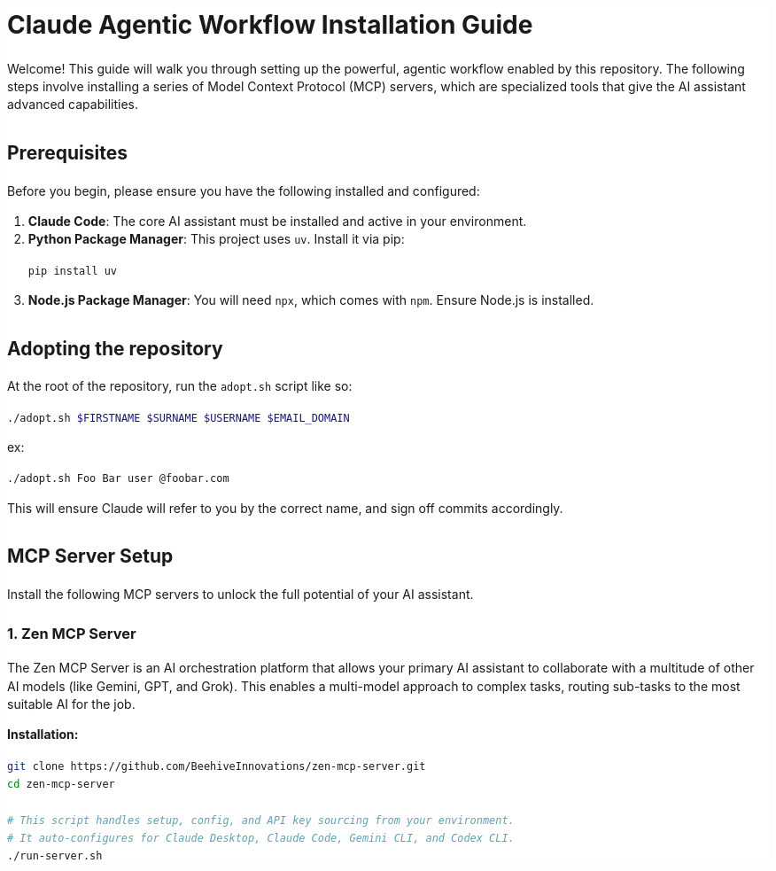 # Claude Agentic Workflow Installation Guide

Welcome! This guide will walk you through setting up the powerful, agentic workflow enabled by this repository. The following steps involve installing a series of Model Context Protocol (MCP) servers, which are specialized tools that give the AI assistant advanced capabilities.

## Prerequisites

Before you begin, please ensure you have the following installed and configured:

1.  **Claude Code**: The core AI assistant must be installed and active in your environment.
2.  **Python Package Manager**: This project uses `uv`. Install it via pip:
    ```bash
    pip install uv
    ```
3.  **Node.js Package Manager**: You will need `npx`, which comes with `npm`. Ensure Node.js is installed.

## Adopting the repository

At the root of the repository, run the `adopt.sh` script like so:
``` bash
./adopt.sh $FIRSTNAME $SURNAME $USERNAME $EMAIL_DOMAIN
```

ex:

```bash
./adopt.sh Foo Bar user @foobar.com
```

This will ensure Claude will refer to you by the correct name, and sign off
commits accordingly.

## MCP Server Setup

Install the following MCP servers to unlock the full potential of your AI assistant.

### 1. Zen MCP Server

The Zen MCP Server is an AI orchestration platform that allows your primary AI assistant to collaborate with a multitude of other AI models (like Gemini, GPT, and Grok). This enables a multi-model approach to complex tasks, routing sub-tasks to the most suitable AI for the job.

**Installation:**
```bash
git clone https://github.com/BeehiveInnovations/zen-mcp-server.git
cd zen-mcp-server

# This script handles setup, config, and API key sourcing from your environment.
# It auto-configures for Claude Desktop, Claude Code, Gemini CLI, and Codex CLI.
./run-server.sh
```
